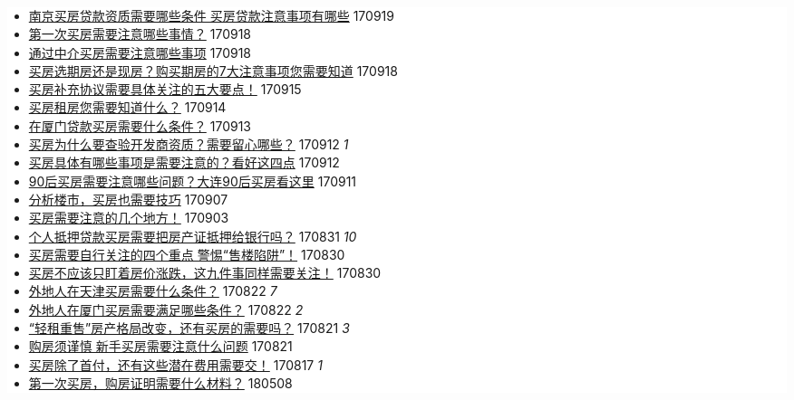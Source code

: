 - [南京买房贷款资质需要哪些条件 买房贷款注意事项有哪些](http://jkwz.applinzi.com/ittc/7015045118133011472.html#%E5%8D%97%E4%BA%AC%E4%B9%B0%E6%88%BF%E8%B4%B7%E6%AC%BE%E8%B5%84%E8%B4%A8%E9%9C%80%E8%A6%81%E5%93%AA%E4%BA%9B%E6%9D%A1%E4%BB%B6+%E4%B9%B0%E6%88%BF%E8%B4%B7%E6%AC%BE%E6%B3%A8%E6%84%8F%E4%BA%8B%E9%A1%B9%E6%9C%89%E5%93%AA%E4%BA%9B) 170919  
- [第一次买房需要注意哪些事情？](http://jkwz.applinzi.com/ittc/7014709534126507025.html#%E7%AC%AC%E4%B8%80%E6%AC%A1%E4%B9%B0%E6%88%BF%E9%9C%80%E8%A6%81%E6%B3%A8%E6%84%8F%E5%93%AA%E4%BA%9B%E4%BA%8B%E6%83%85%EF%BC%9F) 170918  
- [通过中介买房需要注意哪些事项](http://jkwz.applinzi.com/ittc/7014677427102680080.html#%E9%80%9A%E8%BF%87%E4%B8%AD%E4%BB%8B%E4%B9%B0%E6%88%BF%E9%9C%80%E8%A6%81%E6%B3%A8%E6%84%8F%E5%93%AA%E4%BA%9B%E4%BA%8B%E9%A1%B9) 170918  
- [买房选期房还是现房？购买期房的7大注意事项您需要知道](http://jkwz.applinzi.com/ittc/7014672921010897936.html#%E4%B9%B0%E6%88%BF%E9%80%89%E6%9C%9F%E6%88%BF%E8%BF%98%E6%98%AF%E7%8E%B0%E6%88%BF%EF%BC%9F%E8%B4%AD%E4%B9%B0%E6%9C%9F%E6%88%BF%E7%9A%847%E5%A4%A7%E6%B3%A8%E6%84%8F%E4%BA%8B%E9%A1%B9%E6%82%A8%E9%9C%80%E8%A6%81%E7%9F%A5%E9%81%93) 170918  
- [买房补充协议需要具体关注的五大要点！](http://jkwz.applinzi.com/ittc/7013466438881510416.html#%E4%B9%B0%E6%88%BF%E8%A1%A5%E5%85%85%E5%8D%8F%E8%AE%AE%E9%9C%80%E8%A6%81%E5%85%B7%E4%BD%93%E5%85%B3%E6%B3%A8%E7%9A%84%E4%BA%94%E5%A4%A7%E8%A6%81%E7%82%B9%EF%BC%81) 170915  
- [买房租房您需要知道什么？](http://jkwz.applinzi.com/ittc/7013119588890575888.html#%E4%B9%B0%E6%88%BF%E7%A7%9F%E6%88%BF%E6%82%A8%E9%9C%80%E8%A6%81%E7%9F%A5%E9%81%93%E4%BB%80%E4%B9%88%EF%BC%9F) 170914  
- [在厦门贷款买房需要什么条件？](http://jkwz.applinzi.com/ittc/7012729871275656209.html#%E5%9C%A8%E5%8E%A6%E9%97%A8%E8%B4%B7%E6%AC%BE%E4%B9%B0%E6%88%BF%E9%9C%80%E8%A6%81%E4%BB%80%E4%B9%88%E6%9D%A1%E4%BB%B6%EF%BC%9F) 170913  
- [买房为什么要查验开发商资质？需要留心哪些？](http://jkwz.applinzi.com/ittc/7012387288372495377.html#%E4%B9%B0%E6%88%BF%E4%B8%BA%E4%BB%80%E4%B9%88%E8%A6%81%E6%9F%A5%E9%AA%8C%E5%BC%80%E5%8F%91%E5%95%86%E8%B5%84%E8%B4%A8%EF%BC%9F%E9%9C%80%E8%A6%81%E7%95%99%E5%BF%83%E5%93%AA%E4%BA%9B%EF%BC%9F) 170912 *1* 
- [买房具体有哪些事项是需要注意的？看好这四点](http://jkwz.applinzi.com/ittc/7012382099770967056.html#%E4%B9%B0%E6%88%BF%E5%85%B7%E4%BD%93%E6%9C%89%E5%93%AA%E4%BA%9B%E4%BA%8B%E9%A1%B9%E6%98%AF%E9%9C%80%E8%A6%81%E6%B3%A8%E6%84%8F%E7%9A%84%EF%BC%9F%E7%9C%8B%E5%A5%BD%E8%BF%99%E5%9B%9B%E7%82%B9) 170912  
- [90后买房需要注意哪些问题？大连90后买房看这里](http://jkwz.applinzi.com/ittc/7011989487918515217.html#90%E5%90%8E%E4%B9%B0%E6%88%BF%E9%9C%80%E8%A6%81%E6%B3%A8%E6%84%8F%E5%93%AA%E4%BA%9B%E9%97%AE%E9%A2%98%EF%BC%9F%E5%A4%A7%E8%BF%9E90%E5%90%8E%E4%B9%B0%E6%88%BF%E7%9C%8B%E8%BF%99%E9%87%8C) 170911  
- [分析楼市，买房也需要技巧](http://jkwz.applinzi.com/ittc/7010563862540321808.html#%E5%88%86%E6%9E%90%E6%A5%BC%E5%B8%82%EF%BC%8C%E4%B9%B0%E6%88%BF%E4%B9%9F%E9%9C%80%E8%A6%81%E6%8A%80%E5%B7%A7) 170907  
- [买房需要注意的几个地方！](http://jkwz.applinzi.com/ittc/7009086451839665168.html#%E4%B9%B0%E6%88%BF%E9%9C%80%E8%A6%81%E6%B3%A8%E6%84%8F%E7%9A%84%E5%87%A0%E4%B8%AA%E5%9C%B0%E6%96%B9%EF%BC%81) 170903  
- [个人抵押贷款买房需要把房产证抵押给银行吗？](http://jkwz.applinzi.com/ittc/7008008427878745104.html#%E4%B8%AA%E4%BA%BA%E6%8A%B5%E6%8A%BC%E8%B4%B7%E6%AC%BE%E4%B9%B0%E6%88%BF%E9%9C%80%E8%A6%81%E6%8A%8A%E6%88%BF%E4%BA%A7%E8%AF%81%E6%8A%B5%E6%8A%BC%E7%BB%99%E9%93%B6%E8%A1%8C%E5%90%97%EF%BC%9F) 170831 *10* 
- [买房需要自行关注的四个重点 警惕“售楼陷阱”！](http://jkwz.applinzi.com/ittc/7007637452649661456.html#%E4%B9%B0%E6%88%BF%E9%9C%80%E8%A6%81%E8%87%AA%E8%A1%8C%E5%85%B3%E6%B3%A8%E7%9A%84%E5%9B%9B%E4%B8%AA%E9%87%8D%E7%82%B9+%E8%AD%A6%E6%83%95%E2%80%9C%E5%94%AE%E6%A5%BC%E9%99%B7%E9%98%B1%E2%80%9D%EF%BC%81) 170830  
- [买房不应该只盯着房价涨跌，这九件事同样需要关注！](http://jkwz.applinzi.com/ittc/7007517482640999441.html#%E4%B9%B0%E6%88%BF%E4%B8%8D%E5%BA%94%E8%AF%A5%E5%8F%AA%E7%9B%AF%E7%9D%80%E6%88%BF%E4%BB%B7%E6%B6%A8%E8%B7%8C%EF%BC%8C%E8%BF%99%E4%B9%9D%E4%BB%B6%E4%BA%8B%E5%90%8C%E6%A0%B7%E9%9C%80%E8%A6%81%E5%85%B3%E6%B3%A8%EF%BC%81) 170830  
- [外地人在天津买房需要什么条件？](http://jkwz.applinzi.com/ittc/7004643372571296784.html#%E5%A4%96%E5%9C%B0%E4%BA%BA%E5%9C%A8%E5%A4%A9%E6%B4%A5%E4%B9%B0%E6%88%BF%E9%9C%80%E8%A6%81%E4%BB%80%E4%B9%88%E6%9D%A1%E4%BB%B6%EF%BC%9F) 170822 *7* 
- [外地人在厦门买房需要满足哪些条件？](http://jkwz.applinzi.com/ittc/7004291903724717072.html#%E5%A4%96%E5%9C%B0%E4%BA%BA%E5%9C%A8%E5%8E%A6%E9%97%A8%E4%B9%B0%E6%88%BF%E9%9C%80%E8%A6%81%E6%BB%A1%E8%B6%B3%E5%93%AA%E4%BA%9B%E6%9D%A1%E4%BB%B6%EF%BC%9F) 170822 *2* 
- [“轻租重售”房产格局改变，还有买房的需要吗？](http://jkwz.applinzi.com/ittc/7004320494273430544.html#%E2%80%9C%E8%BD%BB%E7%A7%9F%E9%87%8D%E5%94%AE%E2%80%9D%E6%88%BF%E4%BA%A7%E6%A0%BC%E5%B1%80%E6%94%B9%E5%8F%98%EF%BC%8C%E8%BF%98%E6%9C%89%E4%B9%B0%E6%88%BF%E7%9A%84%E9%9C%80%E8%A6%81%E5%90%97%EF%BC%9F) 170821 *3* 
- [购房须谨慎 新手买房需要注意什么问题](http://jkwz.applinzi.com/ittc/7004262392928928785.html#%E8%B4%AD%E6%88%BF%E9%A1%BB%E8%B0%A8%E6%85%8E+%E6%96%B0%E6%89%8B%E4%B9%B0%E6%88%BF%E9%9C%80%E8%A6%81%E6%B3%A8%E6%84%8F%E4%BB%80%E4%B9%88%E9%97%AE%E9%A2%98) 170821  
- [买房除了首付，还有这些潜在费用需要交！](http://jkwz.applinzi.com/ittc/7002901900381651985.html#%E4%B9%B0%E6%88%BF%E9%99%A4%E4%BA%86%E9%A6%96%E4%BB%98%EF%BC%8C%E8%BF%98%E6%9C%89%E8%BF%99%E4%BA%9B%E6%BD%9C%E5%9C%A8%E8%B4%B9%E7%94%A8%E9%9C%80%E8%A6%81%E4%BA%A4%EF%BC%81) 170817 *1* 
- [第一次买房，购房证明需要什么材料？](http://jkwz.applinzi.com/ittc/7100699115216438288.html#%E7%AC%AC%E4%B8%80%E6%AC%A1%E4%B9%B0%E6%88%BF%EF%BC%8C%E8%B4%AD%E6%88%BF%E8%AF%81%E6%98%8E%E9%9C%80%E8%A6%81%E4%BB%80%E4%B9%88%E6%9D%90%E6%96%99%EF%BC%9F) 180508  